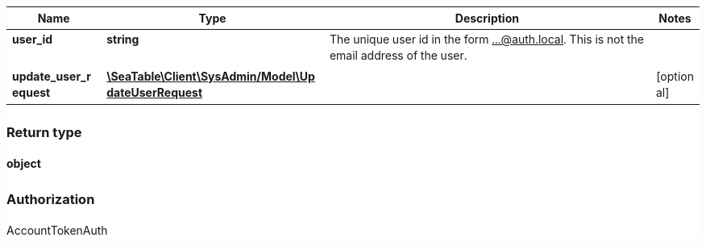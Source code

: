 | Name | Type | Description  | Notes |
| ------------- | ------------- | ------------- | ------------- |
| **user_id** | **string**| The unique user id in the form ...@auth.local. This is not the email address of the user. | |
| **update_user_request** | [**\SeaTable\Client\SysAdmin/Model\UpdateUserRequest**](../Model/UpdateUserRequest.md)|  | [optional] |

### Return type

**object**

### Authorization

AccountTokenAuth



